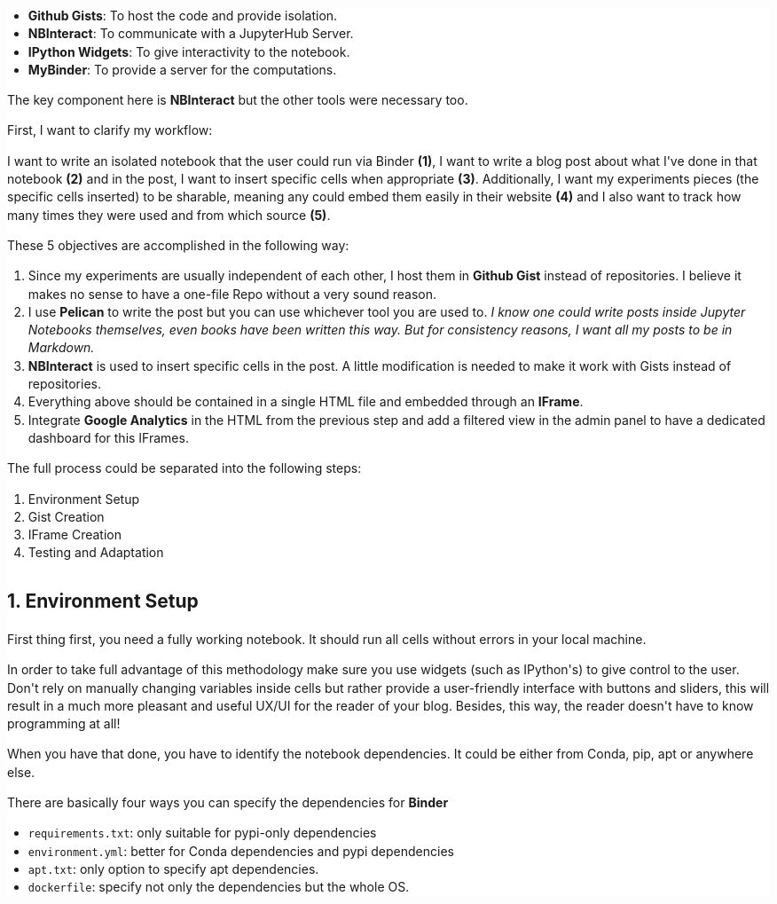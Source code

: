- **Github Gists**: To host the code and provide isolation.
- **NBInteract**: To communicate with a JupyterHub Server.
- **IPython Widgets**: To give interactivity to the notebook.
- **MyBinder**: To provide a server for the computations.

The key component here is **NBInteract** but the other tools were necessary too.

First, I want to clarify my workflow:

I want to write an isolated notebook that the user could run via Binder **(1)**, I want to write a blog post about what I've done in that notebook **(2)** and in the post, I want to insert specific cells when appropriate **(3)**. Additionally, I want my experiments pieces (the specific cells inserted) to be sharable, meaning any could embed them easily in their website **(4)** and I also want to track how many times they were used and from which source **(5)**.

These 5 objectives are accomplished in the following way:

1. Since my experiments are usually independent of each other, I host them in **Github Gist** instead of repositories. I believe it makes no sense to have a one-file Repo without a very sound reason.
2. I use **Pelican** to write the post but you can use whichever tool you are used to. *I know one could write posts inside Jupyter Notebooks themselves, even books have been written this way. But for consistency reasons, I want all my posts to be in Markdown.*
3. **NBInteract** is used to insert specific cells in the post. A little modification is needed to make it work with Gists instead of repositories.
4. Everything above should be contained in a single HTML file and embedded through an **IFrame**.
5. Integrate **Google Analytics** in the HTML from the previous step and add a filtered view in the admin panel to have a dedicated dashboard for this IFrames.

The full process could be separated into the following steps:

1. Environment Setup
1. Gist Creation
1. IFrame Creation
1. Testing and Adaptation

## 1. Environment Setup

First thing first, you need a fully working notebook. It should run all cells without errors in your local machine.

In order to take full advantage of this methodology make sure you use widgets (such as IPython's) to give control to the user. Don't rely on manually changing variables inside cells but rather provide a user-friendly interface with buttons and sliders, this will result in a much more pleasant and useful UX/UI for the reader of your blog. Besides, this way, the reader doesn't have to know programming at all!

When you have that done, you have to identify the notebook dependencies. It could be either from Conda, pip, apt or anywhere else.

There are basically four ways you can specify the dependencies for **Binder**

- `requirements.txt`: only suitable for pypi-only dependencies
- `environment.yml`: better for Conda dependencies and pypi dependencies
- `apt.txt`: only option to specify apt dependencies.
- `dockerfile`: specify not only the dependencies but the whole OS.

